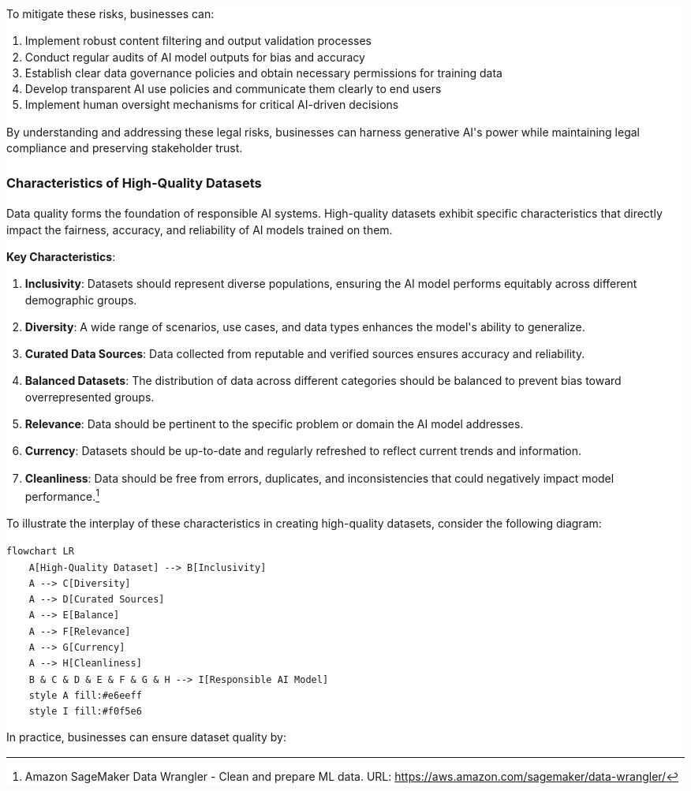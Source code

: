 To mitigate these risks, businesses can:

1. Implement robust content filtering and output validation processes
2. Conduct regular audits of AI model outputs for bias and accuracy
3. Establish clear data governance policies and obtain necessary permissions for training data
4. Develop transparent AI use policies and communicate them clearly to end users
5. Implement human oversight mechanisms for critical AI-driven decisions

By understanding and addressing these legal risks, businesses can harness generative AI's power while maintaining legal compliance and preserving stakeholder trust.

### Characteristics of High-Quality Datasets

Data quality forms the foundation of responsible AI systems. High-quality datasets exhibit specific characteristics that directly impact the fairness, accuracy, and reliability of AI models trained on them.

**Key Characteristics**:

1. **Inclusivity**: Datasets should represent diverse populations, ensuring the AI model performs equitably across different demographic groups.

2. **Diversity**: A wide range of scenarios, use cases, and data types enhances the model's ability to generalize.

3. **Curated Data Sources**: Data collected from reputable and verified sources ensures accuracy and reliability.

4. **Balanced Datasets**: The distribution of data across different categories should be balanced to prevent bias toward overrepresented groups.

5. **Relevance**: Data should be pertinent to the specific problem or domain the AI model addresses.

6. **Currency**: Datasets should be up-to-date and regularly refreshed to reflect current trends and information.

7. **Cleanliness**: Data should be free from errors, duplicates, and inconsistencies that could negatively impact model performance.[^1108]

To illustrate the interplay of these characteristics in creating high-quality datasets, consider the following diagram:

```mermaid
flowchart LR
    A[High-Quality Dataset] --> B[Inclusivity]
    A --> C[Diversity]
    A --> D[Curated Sources]
    A --> E[Balance]
    A --> F[Relevance]
    A --> G[Currency]
    A --> H[Cleanliness]
    B & C & D & E & F & G & H --> I[Responsible AI Model]
    style A fill:#e6eeff
    style I fill:#f0f5e6
```

In practice, businesses can ensure dataset quality by:


[^1100]: AWS Responsible AI. URL: <https://aws.amazon.com/machine-learning/responsible-ai/>
[^1101]: Amazon SageMaker Clarify - Detect bias in ML models. URL: <https://aws.amazon.com/sagemaker/clarify/>
[^1102]: AWS AI & ML Blog - Responsible AI: Trustworthy, Ethical, and Unbiased AI. URL: <https://aws.amazon.com/ai/responsible-ai/>
[^1103]: Amazon Bedrock - Guardrails for responsible AI. URL: <https://aws.amazon.com/bedrock/guardrails/>
[^1104]: AWS Sustainability - Carbon Footprint Tool. URL: <https://aws.amazon.com/aws-cost-management/aws-customer-carbon-footprint-tool/>
[^1105]: AWS Sustainability - 100% Renewable Energy by 2025. URL: <https://sustainability.aboutamazon.com/products-services/aws-cloud>
[^1106]: AWS Machine Learning Blog - Mitigating AI/ML Risks. URL: <https://aws.amazon.com/blogs/machine-learning/learn-how-to-assess-risk-of-ai-systems/>
[^1107]: AWS AI & ML Blog - Addressing AI/ML Model Hallucinations. URL: <https://aws.amazon.com/blogs/machine-learning/reducing-hallucinations-in-large-language-models-with-custom-intervention-using-amazon-bedrock-agents/>
[^1108]: Amazon SageMaker Data Wrangler - Clean and prepare ML data. URL: <https://aws.amazon.com/sagemaker/data-wrangler/>
[^1109]: AWS Machine Learning Blog - Understanding Bias-Variance Tradeoff. URL: <https://docs.aws.amazon.com/wellarchitected/latest/machine-learning-lens/mlper-09.html>
[^1110]: Amazon SageMaker Clarify Documentation. URL: <https://docs.aws.amazon.com/sagemaker/latest/dg/clarify-configure-processing-jobs.html>
[^1111]: Amazon SageMaker Model Monitor Documentation. URL: <https://docs.aws.amazon.com/sagemaker/latest/dg/model-monitor.html>
[^1112]: Amazon Augmented AI (A2I) Documentation. URL: <https://docs.aws.amazon.com/sagemaker/latest/dg/a2i-use-augmented-ai-a2i-human-review-loops.html>
[^1113]: Amazon SageMaker Clarify - Detect bias in ML models. URL: <https://aws.amazon.com/sagemaker/clarify/>
[^1114]: AWS Sustainability - Reducing Carbon Footprint in AI/ML. URL: <https://www.aboutamazon.com/news/aws/aws-carbon-footprint-ai-workload>
[^1115]: AWS Financial Services Blog - Responsible AI in Finance. URL: <https://aws.amazon.com/financial-services/generative-ai/>
[^1116]: AWS AI & ML Blog - Addressing AI/ML Model Hallucinations. URL: <https://aws.amazon.com/blogs/machine-learning/reducing-hallucinations-in-large-language-models-with-custom-intervention-using-amazon-bedrock-agents/>
[^1117]: AWS Machine Learning Blog - Understanding Bias-Variance Tradeoff. URL: <https://docs.aws.amazon.com/wellarchitected/latest/machine-learning-lens/mlper-09.html>